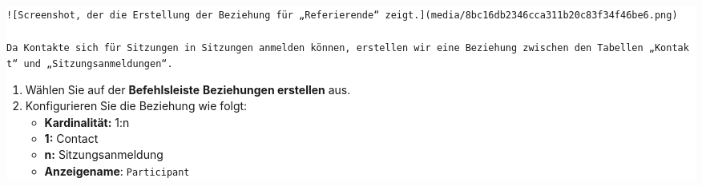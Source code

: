     ![Screenshot, der die Erstellung der Beziehung für „Referierende“ zeigt.](media/8bc16db2346cca311b20c83f34f46be6.png)

    Da Kontakte sich für Sitzungen in Sitzungen anmelden können, erstellen wir eine Beziehung zwischen den Tabellen „Kontakt“ und „Sitzungsanmeldungen“.

1.  Wählen Sie auf der **Befehlsleiste** **Beziehungen erstellen** aus.
1.  Konfigurieren Sie die Beziehung wie folgt:
    - **Kardinalität:** 1:n
    - **1:** Contact
    - **n:** Sitzungsanmeldung
    - **Anzeigename**: `Participant`
